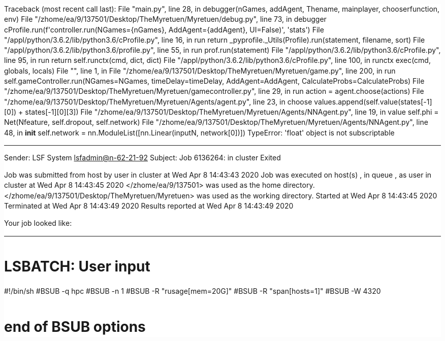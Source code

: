 Traceback (most recent call last):
  File "main.py", line 28, in <module>
    debugger(nGames, addAgent, Thename, mainplayer, chooserfunction, env)
  File "/zhome/ea/9/137501/Desktop/TheMyretuen/Myretuen/debug.py", line 73, in debugger
    cProfile.run(f'controller.run(NGames={nGames}, AddAgent={addAgent}, UI=False)', 'stats')
  File "/appl/python/3.6.2/lib/python3.6/cProfile.py", line 16, in run
    return _pyprofile._Utils(Profile).run(statement, filename, sort)
  File "/appl/python/3.6.2/lib/python3.6/profile.py", line 55, in run
    prof.run(statement)
  File "/appl/python/3.6.2/lib/python3.6/cProfile.py", line 95, in run
    return self.runctx(cmd, dict, dict)
  File "/appl/python/3.6.2/lib/python3.6/cProfile.py", line 100, in runctx
    exec(cmd, globals, locals)
  File "<string>", line 1, in <module>
  File "/zhome/ea/9/137501/Desktop/TheMyretuen/Myretuen/game.py", line 200, in run
    self.gameController.run(NGames=NGames, timeDelay=timeDelay, AddAgent=AddAgent, CalculateProbs=CalculateProbs)
  File "/zhome/ea/9/137501/Desktop/TheMyretuen/Myretuen/gamecontroller.py", line 29, in run
    action = agent.choose(actions)
  File "/zhome/ea/9/137501/Desktop/TheMyretuen/Myretuen/Agents/agent.py", line 23, in choose
    values.append(self.value(states[-1][0]) + states[-1][0][3])
  File "/zhome/ea/9/137501/Desktop/TheMyretuen/Myretuen/Agents/NNAgent.py", line 19, in value
    self.phi = Net(Nfeature, self.dropout, self.network)
  File "/zhome/ea/9/137501/Desktop/TheMyretuen/Myretuen/Agents/NNAgent.py", line 48, in __init__
    self.network = nn.ModuleList([nn.Linear(inputN, network[0])])
TypeError: 'float' object is not subscriptable

------------------------------------------------------------
Sender: LSF System <lsfadmin@n-62-21-92>
Subject: Job 6136264: <NNAgent1HistoryLength10> in cluster <dcc> Exited

Job <NNAgent1HistoryLength10> was submitted from host <n-62-27-18> by user <s183914> in cluster <dcc> at Wed Apr  8 14:43:43 2020
Job was executed on host(s) <n-62-21-92>, in queue <hpc>, as user <s183914> in cluster <dcc> at Wed Apr  8 14:43:45 2020
</zhome/ea/9/137501> was used as the home directory.
</zhome/ea/9/137501/Desktop/TheMyretuen/Myretuen> was used as the working directory.
Started at Wed Apr  8 14:43:45 2020
Terminated at Wed Apr  8 14:43:49 2020
Results reported at Wed Apr  8 14:43:49 2020

Your job looked like:

------------------------------------------------------------
# LSBATCH: User input
#!/bin/sh
#BSUB -q hpc
#BSUB -n 1
#BSUB -R "rusage[mem=20G]"
#BSUB -R "span[hosts=1]"
#BSUB -W 4320
# end of BSUB options
